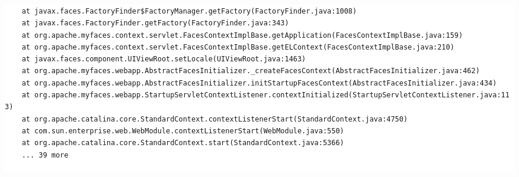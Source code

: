 ```
    at javax.faces.FactoryFinder$FactoryManager.getFactory(FactoryFinder.java:1008)
    at javax.faces.FactoryFinder.getFactory(FactoryFinder.java:343)
    at org.apache.myfaces.context.servlet.FacesContextImplBase.getApplication(FacesContextImplBase.java:159)
    at org.apache.myfaces.context.servlet.FacesContextImplBase.getELContext(FacesContextImplBase.java:210)
    at javax.faces.component.UIViewRoot.setLocale(UIViewRoot.java:1463)
    at org.apache.myfaces.webapp.AbstractFacesInitializer._createFacesContext(AbstractFacesInitializer.java:462)
    at org.apache.myfaces.webapp.AbstractFacesInitializer.initStartupFacesContext(AbstractFacesInitializer.java:434)
    at org.apache.myfaces.webapp.StartupServletContextListener.contextInitialized(StartupServletContextListener.java:113)
    at org.apache.catalina.core.StandardContext.contextListenerStart(StandardContext.java:4750)
    at com.sun.enterprise.web.WebModule.contextListenerStart(WebModule.java:550)
    at org.apache.catalina.core.StandardContext.start(StandardContext.java:5366)
    ... 39 more

